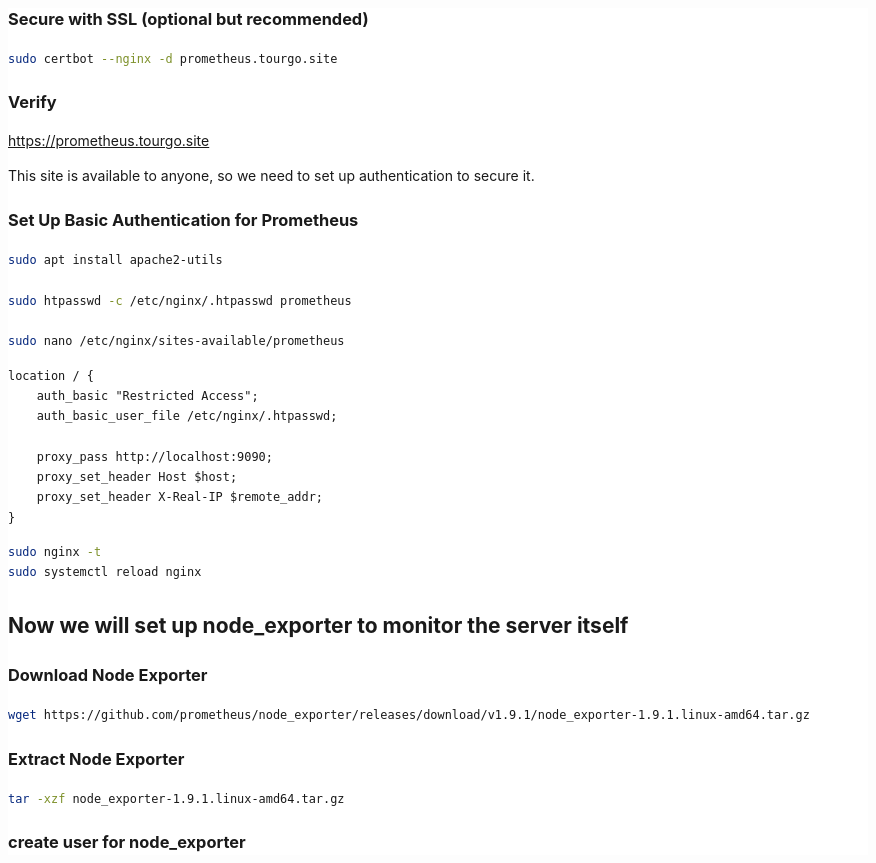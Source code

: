 ### Secure with SSL (optional but recommended)

```bash
sudo certbot --nginx -d prometheus.tourgo.site
```

### Verify

https://prometheus.tourgo.site

This site is available to anyone, so we need to set up authentication to secure it.

### Set Up Basic Authentication for Prometheus

```bash
sudo apt install apache2-utils

sudo htpasswd -c /etc/nginx/.htpasswd prometheus

sudo nano /etc/nginx/sites-available/prometheus
```

```nginx
location / {
    auth_basic "Restricted Access";
    auth_basic_user_file /etc/nginx/.htpasswd;

    proxy_pass http://localhost:9090;
    proxy_set_header Host $host;
    proxy_set_header X-Real-IP $remote_addr;
}
```

```bash
sudo nginx -t
sudo systemctl reload nginx
```

## Now we will set up node_exporter to monitor the server itself

### Download Node Exporter

```bash
wget https://github.com/prometheus/node_exporter/releases/download/v1.9.1/node_exporter-1.9.1.linux-amd64.tar.gz
```

### Extract Node Exporter

```bash
tar -xzf node_exporter-1.9.1.linux-amd64.tar.gz
```

### create user for node_exporter
